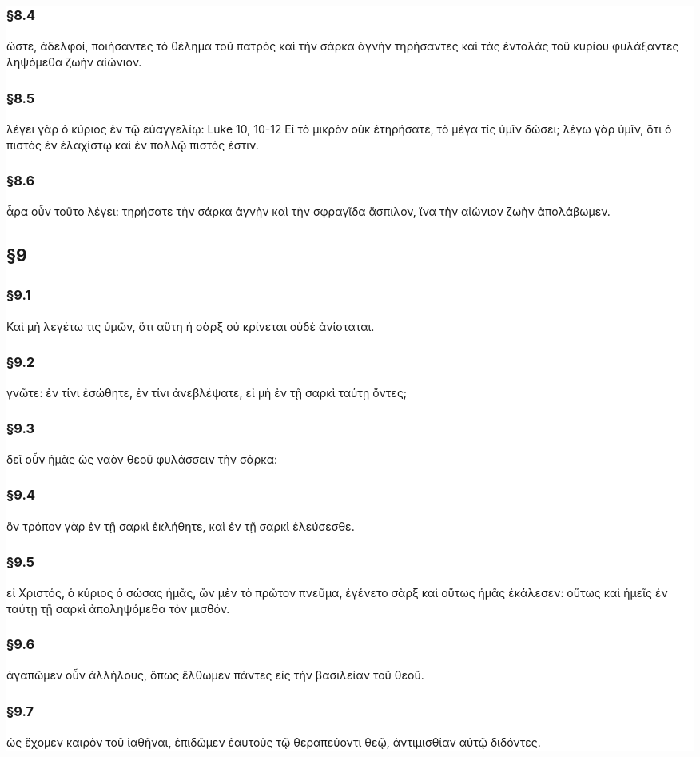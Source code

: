 ### §8.4  

<p> ὥστε, ἀδελφοί, ποιήσαντες τὸ θέλημα τοῦ πατρὸς καὶ τὴν σάρκα ἁγνὴν
                            τηρήσαντες καὶ τὰς ἐντολὰς τοῦ κυρίου φυλάξαντες ληψόμεθα ζωὴν αἰώνιον.
                        </p>  

### §8.5  

<p> λέγει γὰρ ὁ κύριος ἐν τῷ εὐαγγελίῳ: <note>
                                <bibl corresp="urn:cts:greekLit:tlg0031.tlg003:10.10-10.12">Luke 10,
                                    10-12</bibl>
                            </note> Εἰ τὸ μικρὸν οὐκ ἐτηρήσατε, τὸ μέγα τίς ὑμῖν δώσει; λέγω γὰρ
                            ὑμῖν, ὅτι ὁ πιστὸς ἐν ἐλαχίστῳ καὶ ἐν πολλῷ πιστός ἐστιν. </p>  

### §8.6  

<p> ἆρα οὖν τοῦτο λέγει: τηρήσατε τὴν σάρκα ἁγνὴν καὶ τὴν σφραγῖδα ἄσπιλον,
                            ἵνα τὴν αἰώνιον ζωὴν ἀπολάβωμεν. </p>  

## §9  

### §9.1  

<p> Καὶ μὴ λεγέτω τις ὑμῶν, ὅτι αὕτη ἡ σὰρξ οὐ κρίνεται οὐδὲ ἀνίσταται. </p>  

### §9.2  

<p> γνῶτε: ἐν τίνι ἐσώθητε, ἐν τίνι ἀνεβλέψατε, εἰ μὴ ἐν τῇ σαρκὶ ταύτῃ
                            ὄντες; </p>  

### §9.3  

<p> δεῖ οὖν ἡμᾶς ὡς ναὸν θεοῦ φυλάσσειν τὴν <pb n="142"/> σάρκα: </p>  

### §9.4  

<p> ὃν τρόπον γὰρ ἐν τῇ σαρκὶ ἐκλήθητε, καὶ ἐν τῇ σαρκὶ ἐλεύσεσθε. </p>  

### §9.5  

<p> εἰ Χριστός, ὁ κύριος ὁ σώσας ἡμᾶς, ὢν μὲν τὸ πρῶτον πνεῦμα, ἐγένετο σὰρξ
                            καὶ οὕτως ἡμᾶς ἐκάλεσεν: οὕτως καὶ ἡμεῖς ἐν ταύτῃ τῇ σαρκὶ ἀποληψόμεθα
                            τὸν μισθόν. </p>  

### §9.6  

<p> ἀγαπῶμεν οὖν ἀλλήλους, ὅπως ἔλθωμεν πάντες εἰς τὴν βασιλείαν τοῦ θεοῦ.
                        </p>  

### §9.7  

<p> ὡς ἔχομεν καιρὸν τοῦ ἰαθῆναι, ἐπιδῶμεν ἑαυτοὺς τῷ θεραπεύοντι θεῷ,
                            ἀντιμισθίαν αὐτῷ διδόντες. </p>  
